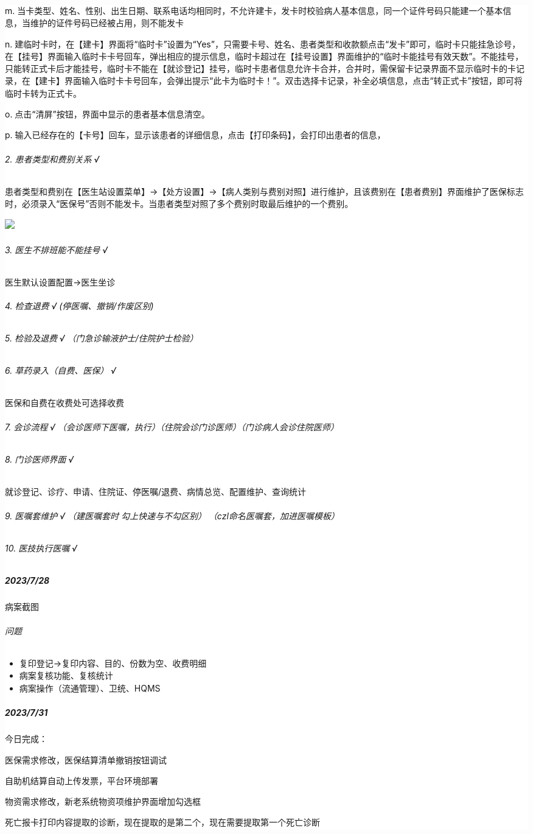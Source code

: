 m. 当卡类型、姓名、性别、出生日期、联系电话均相同时，不允许建卡，发卡时校验病人基本信息，同一个证件号码只能建一个基本信息，当维护的证件号码已经被占用，则不能发卡

n. 建临时卡时，在【建卡】界面将“临时卡”设置为“Yes”，只需要卡号、姓名、患者类型和收款额点击“发卡”即可，临时卡只能挂急诊号，在【挂号】界面输入临时卡卡号回车，弹出相应的提示信息，临时卡超过在【挂号设置】界面维护的“临时卡能挂号有效天数”。不能挂号，只能转正式卡后才能挂号，临时卡不能在【就诊登记】挂号，临时卡患者信息允许卡合并，合并时，需保留卡记录界面不显示临时卡的卡记录，在【建卡】界面输入临时卡卡号回车，会弹出提示“此卡为临时卡！”。双击选择卡记录，补全必填信息，点击“转正式卡”按钮，即可将临时卡转为正式卡。

o. 点击“清屏”按钮，界面中显示的患者基本信息清空。

p. 输入已经存在的【卡号】回车，显示该患者的详细信息，点击【打印条码】，会打印出患者的信息，

###### 2. 患者类型和费别关系 √

患者类型和费别在【医生站设置菜单】->【处方设置】->【病人类别与费别对照】进行维护，且该费别在【患者费别】界面维护了医保标志时，必须录入“医保号”否则不能发卡。当患者类型对照了多个费别时取最后维护的一个费别。

![](https://cdn.nlark.com/yuque/0/2023/png/26726568/1690450184257-b21bd13b-db1b-415a-bbc8-0c017e306788.png)

###### 3. 医生不排班能不能挂号 √

医生默认设置配置->医生坐诊

###### 4. 检查退费 √ (停医嘱、撤销/作废区别)

###### 5. 检验及退费 √ （门急诊输液护士/住院护士检验）

###### 6. 草药录入（自费、医保） √

医保和自费在收费处可选择收费

###### 7. 会诊流程 √ （会诊医师下医嘱，执行）（住院会诊门诊医师）（门诊病人会诊住院医师）

###### 8. 门诊医师界面 √

就诊登记、诊疗、申请、住院证、停医嘱/退费、病情总览、配置维护、查询统计

###### 9. 医嘱套维护 √ （建医嘱套时 勾上快速与不勾区别） （czl命名医嘱套，加进医嘱模板）

###### 10. 医技执行医嘱 √

##### 2023/7/28

病案截图

###### 问题

- 复印登记->复印内容、目的、份数为空、收费明细
- 病案复核功能、复核统计
- 病案操作（流通管理）、卫统、HQMS

##### 2023/7/31

今日完成：

医保需求修改，医保结算清单撤销按钮调试

自助机结算自动上传发票，平台环境部署

物资需求修改，新老系统物资项维护界面增加勾选框

死亡报卡打印内容提取的诊断，现在提取的是第二个，现在需要提取第一个死亡诊断
